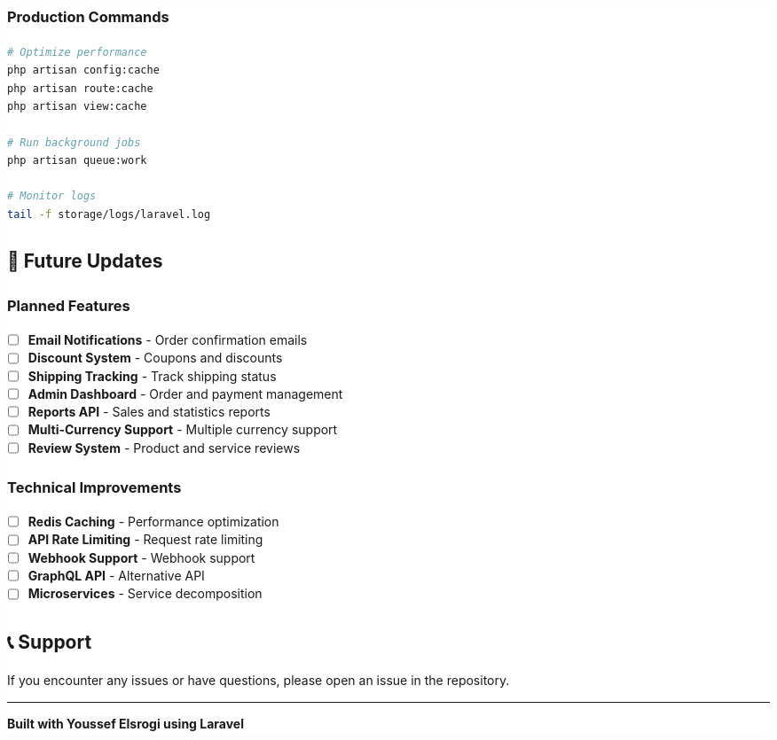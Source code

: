 ### Production Commands

```bash
# Optimize performance
php artisan config:cache
php artisan route:cache
php artisan view:cache

# Run background jobs
php artisan queue:work

# Monitor logs
tail -f storage/logs/laravel.log
```

## 🔮 Future Updates

### Planned Features
- [ ] **Email Notifications** - Order confirmation emails
- [ ] **Discount System** - Coupons and discounts
- [ ] **Shipping Tracking** - Track shipping status
- [ ] **Admin Dashboard** - Order and payment management
- [ ] **Reports API** - Sales and statistics reports
- [ ] **Multi-Currency Support** - Multiple currency support
- [ ] **Review System** - Product and service reviews

### Technical Improvements
- [ ] **Redis Caching** - Performance optimization
- [ ] **API Rate Limiting** - Request rate limiting
- [ ] **Webhook Support** - Webhook support
- [ ] **GraphQL API** - Alternative API
- [ ] **Microservices** - Service decomposition

## 📞 Support

If you encounter any issues or have questions, please open an issue in the repository.

---

**Built with Youssef Elsrogi using Laravel**
